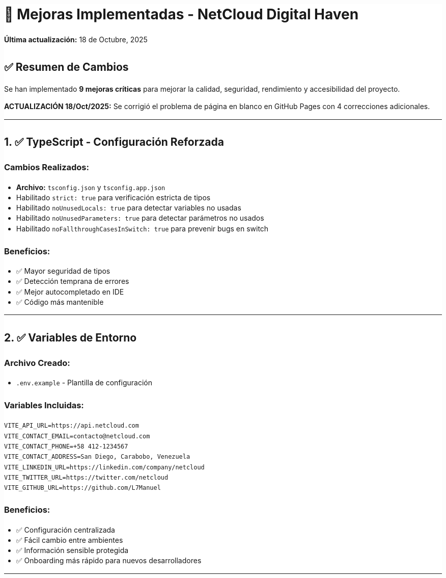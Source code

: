 # 🚀 Mejoras Implementadas - NetCloud Digital Haven

**Última actualización:** 18 de Octubre, 2025

## ✅ Resumen de Cambios

Se han implementado **9 mejoras críticas** para mejorar la calidad, seguridad, rendimiento y accesibilidad del proyecto.

**ACTUALIZACIÓN 18/Oct/2025:** Se corrigió el problema de página en blanco en GitHub Pages con 4 correcciones adicionales.

---

## 1. ✅ TypeScript - Configuración Reforzada

### Cambios Realizados:
- **Archivo:** `tsconfig.json` y `tsconfig.app.json`
- Habilitado `strict: true` para verificación estricta de tipos
- Habilitado `noUnusedLocals: true` para detectar variables no usadas
- Habilitado `noUnusedParameters: true` para detectar parámetros no usados
- Habilitado `noFallthroughCasesInSwitch: true` para prevenir bugs en switch

### Beneficios:
- ✅ Mayor seguridad de tipos
- ✅ Detección temprana de errores
- ✅ Mejor autocompletado en IDE
- ✅ Código más mantenible

---

## 2. ✅ Variables de Entorno

### Archivo Creado:
- `.env.example` - Plantilla de configuración

### Variables Incluidas:
```env
VITE_API_URL=https://api.netcloud.com
VITE_CONTACT_EMAIL=contacto@netcloud.com
VITE_CONTACT_PHONE=+58 412-1234567
VITE_CONTACT_ADDRESS=San Diego, Carabobo, Venezuela
VITE_LINKEDIN_URL=https://linkedin.com/company/netcloud
VITE_TWITTER_URL=https://twitter.com/netcloud
VITE_GITHUB_URL=https://github.com/L7Manuel
```

### Beneficios:
- ✅ Configuración centralizada
- ✅ Fácil cambio entre ambientes
- ✅ Información sensible protegida
- ✅ Onboarding más rápido para nuevos desarrolladores

---